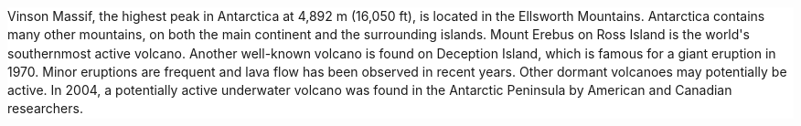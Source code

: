 Vinson Massif, the highest peak in Antarctica at 4,892 m (16,050 ft), is located in the Ellsworth Mountains. Antarctica contains many other mountains, on both the main continent and the surrounding islands. Mount Erebus on Ross Island is the world's southernmost active volcano. Another well-known volcano is found on Deception Island, which is famous for a giant eruption in 1970. Minor eruptions are frequent and lava flow has been observed in recent years. Other dormant volcanoes may potentially be active. In 2004, a potentially active underwater volcano was found in the Antarctic Peninsula by American and Canadian researchers.